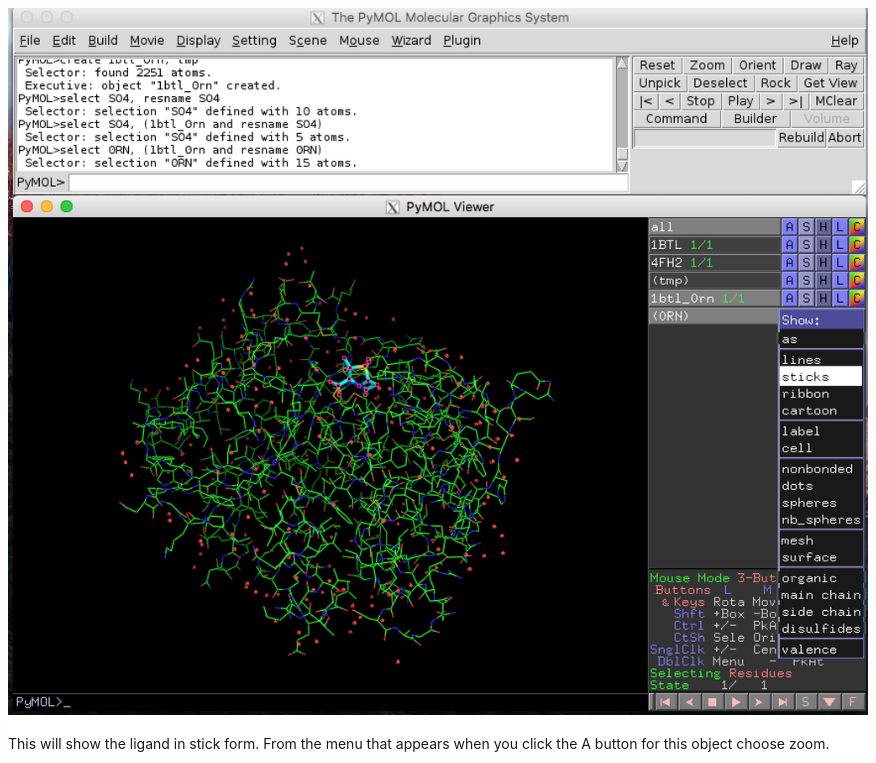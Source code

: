 ![](0RN_sticks.png)

This will show the ligand in stick form. From the menu that appears when you click the A button for this object choose zoom. 
